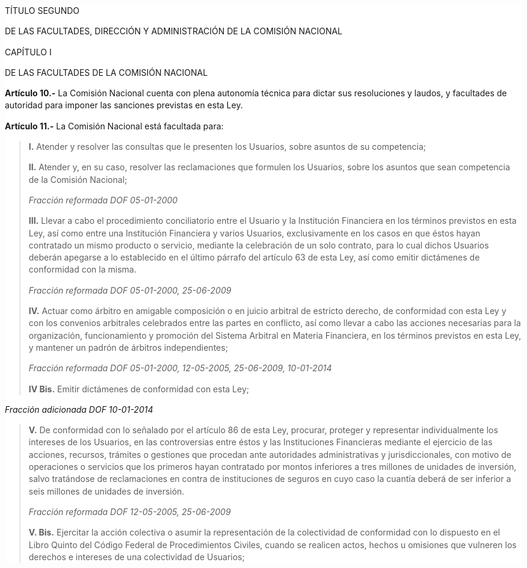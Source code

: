 TÍTULO SEGUNDO

DE LAS FACULTADES, DIRECCIÓN Y ADMINISTRACIÓN DE LA COMISIÓN NACIONAL

CAPÍTULO I

DE LAS FACULTADES DE LA COMISIÓN NACIONAL

**Artículo 10.-** La Comisión Nacional cuenta con plena autonomía técnica para dictar sus resoluciones y laudos, y facultades de autoridad para imponer las sanciones previstas en esta Ley.

**Artículo 11.-** La Comisión Nacional está facultada para:

> **I.** Atender y resolver las consultas que le presenten los Usuarios, sobre asuntos de su competencia;
>
> **II.** Atender y, en su caso, resolver las reclamaciones que formulen los Usuarios, sobre los asuntos que sean competencia de la Comisión Nacional;
>
> *Fracción reformada DOF 05-01-2000*
>
> **III.** Llevar a cabo el procedimiento conciliatorio entre el Usuario y la Institución Financiera en los términos previstos en esta Ley, así como entre una Institución Financiera y varios Usuarios, exclusivamente en los casos en que éstos hayan contratado un mismo producto o servicio, mediante la celebración de un solo contrato, para lo cual dichos Usuarios deberán apegarse a lo establecido en el último párrafo del artículo 63 de esta Ley, así como emitir dictámenes de conformidad con la misma.
>
> *Fracción reformada DOF 05-01-2000, 25-06-2009*
>
> **IV.** Actuar como árbitro en amigable composición o en juicio arbitral de estricto derecho, de conformidad con esta Ley y con los convenios arbitrales celebrados entre las partes en conflicto, así como llevar a cabo las acciones necesarias para la organización, funcionamiento y promoción del Sistema Arbitral en Materia Financiera, en los términos previstos en esta Ley, y mantener un padrón de árbitros independientes;
>
> *Fracción reformada DOF 05-01-2000, 12-05-2005, 25-06-2009, 10-01-2014*
>
> **IV Bis.** Emitir dictámenes de conformidad con esta Ley;

*Fracción adicionada DOF 10-01-2014*

> **V.** De conformidad con lo señalado por el artículo 86 de esta Ley, procurar, proteger y representar individualmente los intereses de los Usuarios, en las controversias entre éstos y las Instituciones Financieras mediante el ejercicio de las acciones, recursos, trámites o gestiones que procedan ante autoridades administrativas y jurisdiccionales, con motivo de operaciones o servicios que los primeros hayan contratado por montos inferiores a tres millones de unidades de inversión, salvo tratándose de reclamaciones en contra de instituciones de seguros en cuyo caso la cuantía deberá de ser inferior a seis millones de unidades de inversión.
>
> *Fracción reformada DOF 12-05-2005, 25-06-2009*
>
> **V. Bis.** Ejercitar la acción colectiva o asumir la representación de la colectividad de conformidad con lo dispuesto en el Libro Quinto del Código Federal de Procedimientos Civiles, cuando se realicen actos, hechos u omisiones que vulneren los derechos e intereses de una colectividad de Usuarios;
